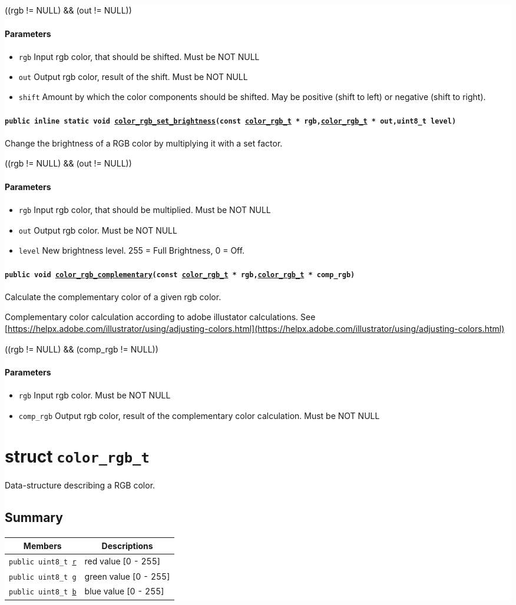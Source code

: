 ((rgb != NULL) && (out != NULL))

#### Parameters
* `rgb` Input rgb color, that should be shifted. Must be NOT NULL 

* `out` Output rgb color, result of the shift. Must be NOT NULL 

* `shift` Amount by which the color components should be shifted. May be positive (shift to left) or negative (shift to right).

#### `public inline static void `[`color_rgb_set_brightness`](#group__sys__color_1ga70220cad2c4d59b1c0d146cf2585b0bd)`(const `[`color_rgb_t`](./doc/starlight-docs/src/content/docs/apidoc/api-sys_color.md#structcolor__rgb__t)` * rgb,`[`color_rgb_t`](./doc/starlight-docs/src/content/docs/apidoc/api-sys_color.md#structcolor__rgb__t)` * out,uint8_t level)` 

Change the brightness of a RGB color by multiplying it with a set factor.

((rgb != NULL) && (out != NULL))

#### Parameters
* `rgb` Input rgb color, that should be multiplied. Must be NOT NULL 

* `out` Output rgb color. Must be NOT NULL 

* `level` New brightness level. 255 = Full Brightness, 0 = Off.

#### `public void `[`color_rgb_complementary`](#group__sys__color_1gad6658844608f85469c193c8ab26c48fd)`(const `[`color_rgb_t`](./doc/starlight-docs/src/content/docs/apidoc/api-sys_color.md#structcolor__rgb__t)` * rgb,`[`color_rgb_t`](./doc/starlight-docs/src/content/docs/apidoc/api-sys_color.md#structcolor__rgb__t)` * comp_rgb)` 

Calculate the complementary color of a given rgb color.

Complementary color calculation according to adobe illustator calculations. See [https://helpx.adobe.com/illustrator/using/adjusting-colors.html](https://helpx.adobe.com/illustrator/using/adjusting-colors.html)

((rgb != NULL) && (comp_rgb != NULL))

#### Parameters
* `rgb` Input rgb color. Must be NOT NULL 

* `comp_rgb` Output rgb color, result of the complementary color calculation. Must be NOT NULL

# struct `color_rgb_t` 

Data-structure describing a RGB color.

## Summary

 Members                        | Descriptions                                
--------------------------------|---------------------------------------------
`public uint8_t `[`r`](#structcolor__rgb__t_1ac7c85ab1aa5e10df076d3b1dea32c523) | red value [0 - 255]
`public uint8_t `[`g`](#structcolor__rgb__t_1ae93a1e92762e43d917d2976e1ae171fd) | green value [0 - 255]
`public uint8_t `[`b`](#structcolor__rgb__t_1a7d9799506d298aeb713222ad8a40c744) | blue value [0 - 255]
